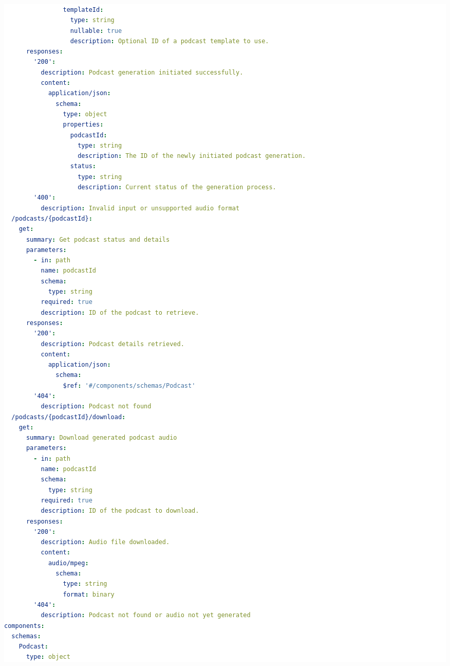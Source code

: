 ```yaml
                templateId:
                  type: string
                  nullable: true
                  description: Optional ID of a podcast template to use.
      responses:
        '200':
          description: Podcast generation initiated successfully.
          content:
            application/json:
              schema:
                type: object
                properties:
                  podcastId:
                    type: string
                    description: The ID of the newly initiated podcast generation.
                  status:
                    type: string
                    description: Current status of the generation process.
        '400':
          description: Invalid input or unsupported audio format
  /podcasts/{podcastId}:
    get:
      summary: Get podcast status and details
      parameters:
        - in: path
          name: podcastId
          schema:
            type: string
          required: true
          description: ID of the podcast to retrieve.
      responses:
        '200':
          description: Podcast details retrieved.
          content:
            application/json:
              schema:
                $ref: '#/components/schemas/Podcast'
        '404':
          description: Podcast not found
  /podcasts/{podcastId}/download:
    get:
      summary: Download generated podcast audio
      parameters:
        - in: path
          name: podcastId
          schema:
            type: string
          required: true
          description: ID of the podcast to download.
      responses:
        '200':
          description: Audio file downloaded.
          content:
            audio/mpeg:
              schema:
                type: string
                format: binary
        '404':
          description: Podcast not found or audio not yet generated
components:
  schemas:
    Podcast:
      type: object
```